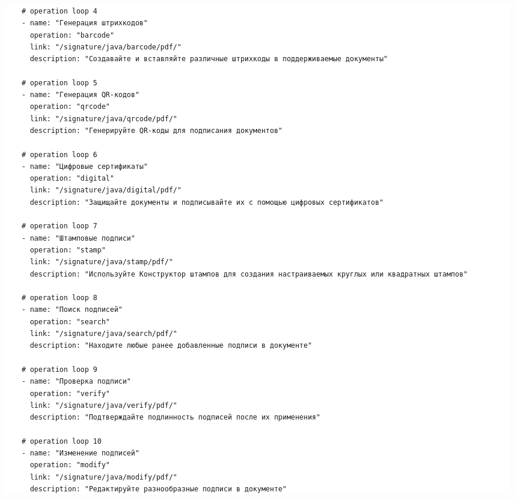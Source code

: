        # operation loop 4
        - name: "Генерация штрихкодов"
          operation: "barcode"
          link: "/signature/java/barcode/pdf/"
          description: "Создавайте и вставляйте различные штрихкоды в поддерживаемые документы"

        # operation loop 5
        - name: "Генерация QR-кодов"
          operation: "qrcode"
          link: "/signature/java/qrcode/pdf/"
          description: "Генерируйте QR-коды для подписания документов"
          
        # operation loop 6
        - name: "Цифровые сертификаты"
          operation: "digital"
          link: "/signature/java/digital/pdf/"
          description: "Защищайте документы и подписывайте их с помощью цифровых сертификатов"

        # operation loop 7
        - name: "Штамповые подписи"
          operation: "stamp"
          link: "/signature/java/stamp/pdf/"
          description: "Используйте Конструктор штампов для создания настраиваемых круглых или квадратных штампов"
          
        # operation loop 8
        - name: "Поиск подписей"
          operation: "search"
          link: "/signature/java/search/pdf/"
          description: "Находите любые ранее добавленные подписи в документе"
          
        # operation loop 9
        - name: "Проверка подписи"
          operation: "verify"
          link: "/signature/java/verify/pdf/"
          description: "Подтверждайте подлинность подписей после их применения"
          
        # operation loop 10
        - name: "Изменение подписей"
          operation: "modify"
          link: "/signature/java/modify/pdf/"
          description: "Редактируйте разнообразные подписи в документе"
          